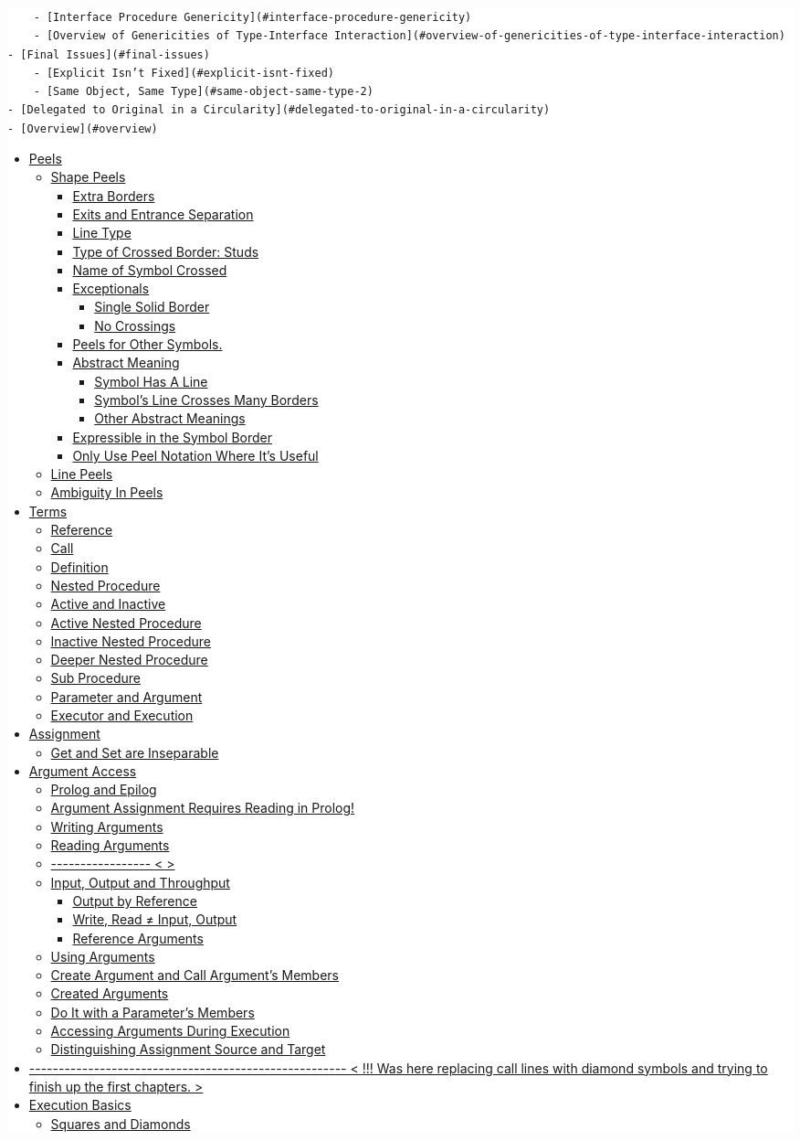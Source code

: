         - [Interface Procedure Genericity](#interface-procedure-genericity)
        - [Overview of Genericities of Type-Interface Interaction](#overview-of-genericities-of-type-interface-interaction)
    - [Final Issues](#final-issues)
        - [Explicit Isn’t Fixed](#explicit-isnt-fixed)
        - [Same Object, Same Type](#same-object-same-type-2)
    - [Delegated to Original in a Circularity](#delegated-to-original-in-a-circularity)
    - [Overview](#overview)
- [Peels](#peels)
    - [Shape Peels](#shape-peels)
        - [Extra Borders](#extra-borders)
        - [Exits and Entrance Separation](#exits-and-entrance-separation)
        - [Line Type](#line-type)
        - [Type of Crossed Border: Studs](#type-of-crossed-border-studs)
        - [Name of Symbol Crossed](#name-of-symbol-crossed)
        - [Exceptionals](#exceptionals)
            - [Single Solid Border](#single-solid-border)
            - [No Crossings](#no-crossings)
        - [Peels for Other Symbols.](#peels-for-other-symbols)
        - [Abstract Meaning](#abstract-meaning)
            - [Symbol Has A Line](#symbol-has-a-line)
            - [Symbol’s Line Crosses Many Borders](#symbols-line-crosses-many-borders)
            - [Other Abstract Meanings](#other-abstract-meanings)
        - [Expressible in the Symbol Border](#expressible-in-the-symbol-border)
        - [Only Use Peel Notation Where It’s Useful](#only-use-peel-notation-where-its-useful)
    - [Line Peels](#line-peels)
    - [Ambiguity In Peels](#ambiguity-in-peels)
- [Terms](#terms-2)
    - [Reference](#reference)
    - [Call](#call)
    - [Definition](#definition)
    - [Nested Procedure](#nested-procedure-1)
    - [Active and Inactive](#active-and-inactive)
    - [Active Nested Procedure](#active-nested-procedure)
    - [Inactive Nested Procedure](#inactive-nested-procedure)
    - [Deeper Nested Procedure](#deeper-nested-procedure)
    - [Sub Procedure](#sub-procedure)
    - [Parameter and Argument](#parameter-and-argument)
    - [Executor and Execution](#executor-and-execution)
- [Assignment](#assignment)
    - [Get and Set are Inseparable](#get-and-set-are-inseparable)
- [Argument Access](#argument-access)
    - [Prolog and Epilog](#prolog-and-epilog)
    - [Argument Assignment Requires Reading in Prolog!](#argument-assignment-requires-reading-in-prolog)
    - [Writing Arguments](#writing-arguments)
    - [Reading Arguments](#reading-arguments)
    - [----------------- < >](#-------------------)
    - [Input, Output and Throughput](#input-output-and-throughput)
        - [Output by Reference](#output-by-reference)
        - [Write, Read ≠ Input, Output](#write-read--input-output)
        - [Reference Arguments](#reference-arguments)
    - [Using Arguments](#using-arguments)
    - [Create Argument and Call Argument’s Members](#create-argument-and-call-arguments-members)
    - [Created Arguments](#created-arguments)
    - [Do It with a Parameter’s Members](#do-it-with-a-parameters-members)
    - [Accessing Arguments During Execution](#accessing-arguments-during-execution)
    - [Distinguishing Assignment Source and Target](#distinguishing-assignment-source-and-target)
- [------------------------------------------------------ < !!! Was here replacing call lines with diamond symbols and trying to finish up the first chapters. >](#---------------------------------------------------------was-here-replacing-call-lines-with-diamond-symbols-and-trying-to-finish-up-the-first-chapters-)
- [Execution Basics](#execution-basics)
    - [Squares and Diamonds](#squares-and-diamonds)